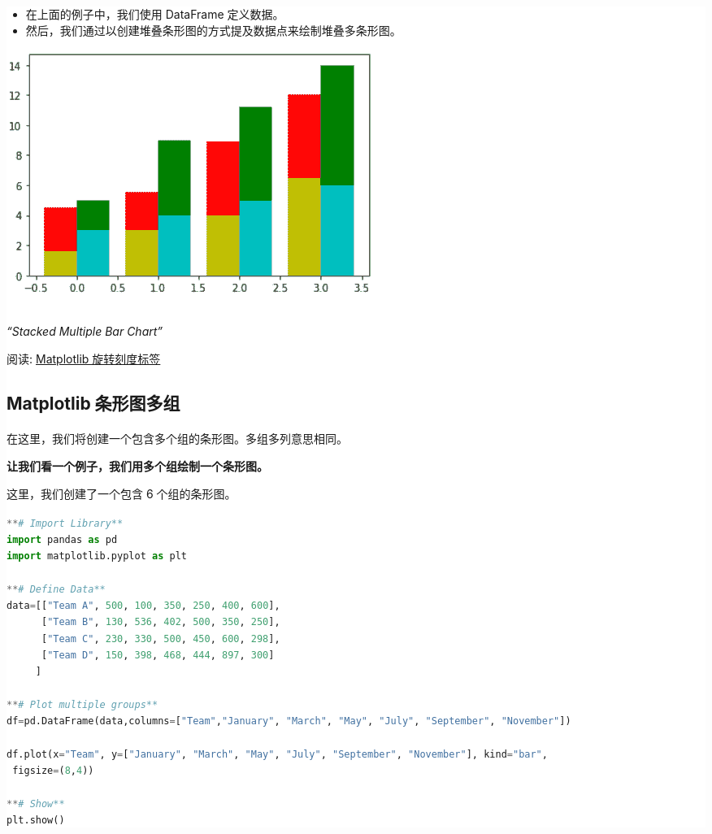 *   在上面的例子中，我们使用 DataFrame 定义数据。
*   然后，我们通过以创建堆叠条形图的方式提及数据点来绘制堆叠多条形图。

![matplotlib multiple stacked bar chart](img/6b4dd9db13d932c991488ad340d16c68.png "matplotlib multiple stacked bar chart")

*“Stacked Multiple Bar Chart”*

阅读: [Matplotlib 旋转刻度标签](https://pythonguides.com/matplotlib-rotate-tick-labels/)

## Matplotlib 条形图多组

在这里，我们将创建一个包含多个组的条形图。多组多列意思相同。

**让我们看一个例子，我们用多个组绘制一个条形图。**

这里，我们创建了一个包含 6 个组的条形图。

```py
**# Import Library** 
import pandas as pd 
import matplotlib.pyplot as plt 

**# Define Data** 
data=[["Team A", 500, 100, 350, 250, 400, 600],
      ["Team B", 130, 536, 402, 500, 350, 250],
      ["Team C", 230, 330, 500, 450, 600, 298],
      ["Team D", 150, 398, 468, 444, 897, 300]
     ]

**# Plot multiple groups** 
df=pd.DataFrame(data,columns=["Team","January", "March", "May", "July", "September", "November"])

df.plot(x="Team", y=["January", "March", "May", "July", "September", "November"], kind="bar",
 figsize=(8,4))

**# Show** 
plt.show() 
```
